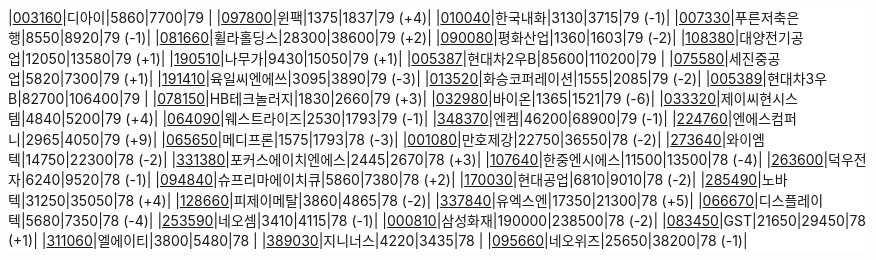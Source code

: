 |[003160](https://finance.daum.net/quotes/A003160)|디아이|5860|7700|79 |
|[097800](https://finance.daum.net/quotes/A097800)|윈팩|1375|1837|79 (+4)|
|[010040](https://finance.daum.net/quotes/A010040)|한국내화|3130|3715|79 (-1)|
|[007330](https://finance.daum.net/quotes/A007330)|푸른저축은행|8550|8920|79 (-1)|
|[081660](https://finance.daum.net/quotes/A081660)|휠라홀딩스|28300|38600|79 (+2)|
|[090080](https://finance.daum.net/quotes/A090080)|평화산업|1360|1603|79 (-2)|
|[108380](https://finance.daum.net/quotes/A108380)|대양전기공업|12050|13580|79 (+1)|
|[190510](https://finance.daum.net/quotes/A190510)|나무가|9430|15050|79 (+1)|
|[005387](https://finance.daum.net/quotes/A005387)|현대차2우B|85600|110200|79 |
|[075580](https://finance.daum.net/quotes/A075580)|세진중공업|5820|7300|79 (+1)|
|[191410](https://finance.daum.net/quotes/A191410)|육일씨엔에쓰|3095|3890|79 (-3)|
|[013520](https://finance.daum.net/quotes/A013520)|화승코퍼레이션|1555|2085|79 (-2)|
|[005389](https://finance.daum.net/quotes/A005389)|현대차3우B|82700|106400|79 |
|[078150](https://finance.daum.net/quotes/A078150)|HB테크놀러지|1830|2660|79 (+3)|
|[032980](https://finance.daum.net/quotes/A032980)|바이온|1365|1521|79 (-6)|
|[033320](https://finance.daum.net/quotes/A033320)|제이씨현시스템|4840|5200|79 (+4)|
|[064090](https://finance.daum.net/quotes/A064090)|웨스트라이즈|2530|1793|79 (-1)|
|[348370](https://finance.daum.net/quotes/A348370)|엔켐|46200|68900|79 (-1)|
|[224760](https://finance.daum.net/quotes/A224760)|엔에스컴퍼니|2965|4050|79 (+9)|
|[065650](https://finance.daum.net/quotes/A065650)|메디프론|1575|1793|78 (-3)|
|[001080](https://finance.daum.net/quotes/A001080)|만호제강|22750|36550|78 (-2)|
|[273640](https://finance.daum.net/quotes/A273640)|와이엠텍|14750|22300|78 (-2)|
|[331380](https://finance.daum.net/quotes/A331380)|포커스에이치엔에스|2445|2670|78 (+3)|
|[107640](https://finance.daum.net/quotes/A107640)|한중엔시에스|11500|13500|78 (-4)|
|[263600](https://finance.daum.net/quotes/A263600)|덕우전자|6240|9520|78 (-1)|
|[094840](https://finance.daum.net/quotes/A094840)|슈프리마에이치큐|5860|7380|78 (+2)|
|[170030](https://finance.daum.net/quotes/A170030)|현대공업|6810|9010|78 (-2)|
|[285490](https://finance.daum.net/quotes/A285490)|노바텍|31250|35050|78 (+4)|
|[128660](https://finance.daum.net/quotes/A128660)|피제이메탈|3860|4865|78 (-2)|
|[337840](https://finance.daum.net/quotes/A337840)|유엑스엔|17350|21300|78 (+5)|
|[066670](https://finance.daum.net/quotes/A066670)|디스플레이텍|5680|7350|78 (-4)|
|[253590](https://finance.daum.net/quotes/A253590)|네오셈|3410|4115|78 (-1)|
|[000810](https://finance.daum.net/quotes/A000810)|삼성화재|190000|238500|78 (-2)|
|[083450](https://finance.daum.net/quotes/A083450)|GST|21650|29450|78 (+1)|
|[311060](https://finance.daum.net/quotes/A311060)|엘에이티|3800|5480|78 |
|[389030](https://finance.daum.net/quotes/A389030)|지니너스|4220|3435|78 |
|[095660](https://finance.daum.net/quotes/A095660)|네오위즈|25650|38200|78 (-1)|